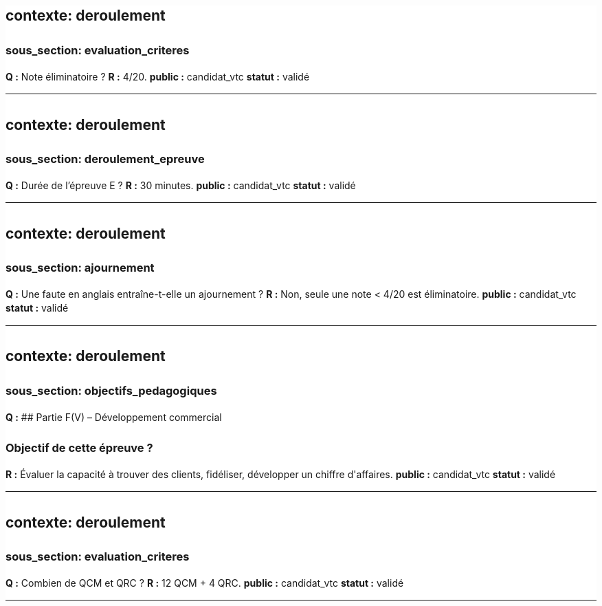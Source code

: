 
## contexte: deroulement
### sous_section: evaluation_criteres

**Q :** Note éliminatoire ?
**R :** 4/20.
**public :** candidat_vtc
**statut :** validé

---

## contexte: deroulement
### sous_section: deroulement_epreuve

**Q :** Durée de l’épreuve E ?
**R :** 30 minutes.
**public :** candidat_vtc
**statut :** validé

---

## contexte: deroulement
### sous_section: ajournement

**Q :** Une faute en anglais entraîne-t-elle un ajournement ?
**R :** Non, seule une note < 4/20 est éliminatoire.
**public :** candidat_vtc
**statut :** validé

---

## contexte: deroulement
### sous_section: objectifs_pedagogiques

**Q :** ## Partie F(V) – Développement commercial
### Objectif de cette épreuve ?
**R :** Évaluer la capacité à trouver des clients, fidéliser, développer un chiffre d'affaires.
**public :** candidat_vtc
**statut :** validé

---

## contexte: deroulement
### sous_section: evaluation_criteres

**Q :** Combien de QCM et QRC ?
**R :** 12 QCM + 4 QRC.
**public :** candidat_vtc
**statut :** validé

---